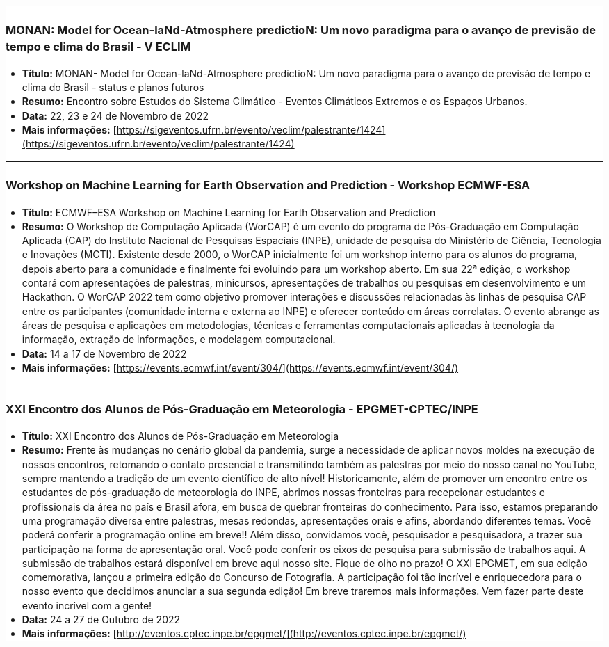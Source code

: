 ----

### MONAN: Model for Ocean-laNd-Atmosphere predictioN: Um novo paradigma para o avanço de previsão de tempo e clima do Brasil - V ECLIM

* **Título:** MONAN- Model for Ocean-laNd-Atmosphere predictioN: Um novo paradigma para o avanço de previsão de tempo e clima do Brasil - status e planos futuros
* **Resumo:** Encontro sobre Estudos do Sistema Climático - Eventos Climáticos Extremos e os Espaços Urbanos.
* **Data:** 22, 23 e 24 de Novembro de 2022
* **Mais informações:** [https://sigeventos.ufrn.br/evento/veclim/palestrante/1424](https://sigeventos.ufrn.br/evento/veclim/palestrante/1424)

----

### Workshop on Machine Learning for Earth Observation and Prediction - Workshop ECMWF-ESA

* **Título:** ECMWF–ESA Workshop on Machine Learning for Earth Observation and Prediction
* **Resumo:** O Workshop de Computação Aplicada (WorCAP) é um evento do programa de Pós-Graduação em Computação Aplicada (CAP) do Instituto Nacional de Pesquisas Espaciais (INPE), unidade de pesquisa do Ministério de Ciência, Tecnologia e Inovações (MCTI). Existente desde 2000, o WorCAP inicialmente foi um workshop interno para os alunos do programa, depois aberto para a comunidade e finalmente foi evoluindo para um workshop aberto. Em sua 22ª edição, o workshop contará com apresentações de palestras, minicursos, apresentações de trabalhos ou pesquisas em desenvolvimento e um Hackathon. O WorCAP 2022 tem como objetivo promover interações e discussões relacionadas às linhas de pesquisa CAP entre os participantes (comunidade interna e externa ao INPE) e oferecer conteúdo em áreas correlatas. O evento abrange as áreas de pesquisa e aplicações em metodologias, técnicas e ferramentas computacionais aplicadas à tecnologia da informação, extração de informações, e modelagem computacional. 
* **Data:** 14 a 17 de Novembro de 2022
* **Mais informações:** [https://events.ecmwf.int/event/304/](https://events.ecmwf.int/event/304/)

----

### XXI Encontro dos Alunos de Pós-Graduação em Meteorologia - EPGMET-CPTEC/INPE

* **Título:** XXI Encontro dos Alunos de Pós-Graduação em Meteorologia
* **Resumo:** Frente às mudanças no cenário global da pandemia, surge a necessidade de aplicar novos moldes na execução de nossos encontros, retomando o contato presencial e transmitindo também as palestras por meio do nosso canal no YouTube, sempre mantendo a tradição de um evento científico de alto nível! Historicamente, além de promover um encontro entre os estudantes de pós-graduação de meteorologia do INPE, abrimos nossas fronteiras para recepcionar estudantes e profissionais da área no país e Brasil afora, em busca de quebrar fronteiras do conhecimento. Para isso, estamos preparando uma programação diversa entre palestras, mesas redondas, apresentações orais e afins, abordando diferentes temas. Você poderá conferir a programação online em breve!! Além disso, convidamos você, pesquisador e pesquisadora, a trazer sua participação na forma de apresentação oral. Você pode conferir os eixos de pesquisa para submissão de trabalhos aqui. A submissão de trabalhos estará disponível em breve aqui nosso site. Fique de olho no prazo! O XXI EPGMET, em sua edição comemorativa, lançou a primeira edição do Concurso de Fotografia. A participação foi tão incrível e enriquecedora para o nosso evento que decidimos anunciar a sua segunda edição! Em breve traremos mais informações. Vem fazer parte deste evento incrível com a gente!
* **Data:** 24 a 27 de Outubro de 2022
* **Mais informações:** [http://eventos.cptec.inpe.br/epgmet/](http://eventos.cptec.inpe.br/epgmet/)
